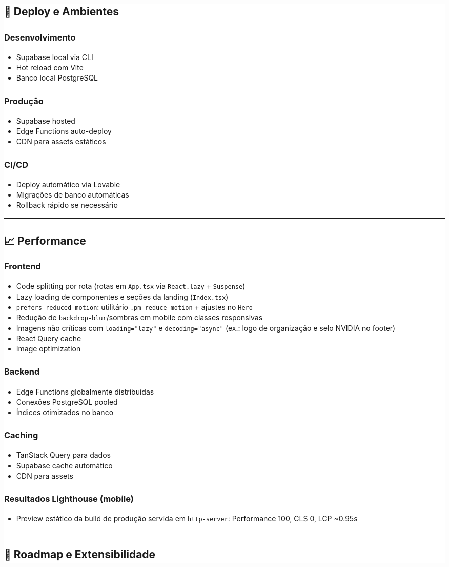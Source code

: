 
## 🚀 Deploy e Ambientes

### Desenvolvimento
- Supabase local via CLI
- Hot reload com Vite
- Banco local PostgreSQL

### Produção
- Supabase hosted
- Edge Functions auto-deploy
- CDN para assets estáticos

### CI/CD
- Deploy automático via Lovable
- Migrações de banco automáticas
- Rollback rápido se necessário

---

## 📈 Performance

### Frontend
- Code splitting por rota (rotas em `App.tsx` via `React.lazy` + `Suspense`)
- Lazy loading de componentes e seções da landing (`Index.tsx`)
- `prefers-reduced-motion`: utilitário `.pm-reduce-motion` + ajustes no `Hero`
- Redução de `backdrop-blur`/sombras em mobile com classes responsivas
- Imagens não críticas com `loading="lazy"` e `decoding="async"` (ex.: logo de organização e selo NVIDIA no footer)
- React Query cache
- Image optimization

### Backend
- Edge Functions globalmente distribuídas
- Conexões PostgreSQL pooled
- Índices otimizados no banco

### Caching
- TanStack Query para dados
- Supabase cache automático
- CDN para assets

### Resultados Lighthouse (mobile)
- Preview estático da build de produção servida em `http-server`: Performance 100, CLS 0, LCP ~0.95s

---

## 🔮 Roadmap e Extensibilidade
